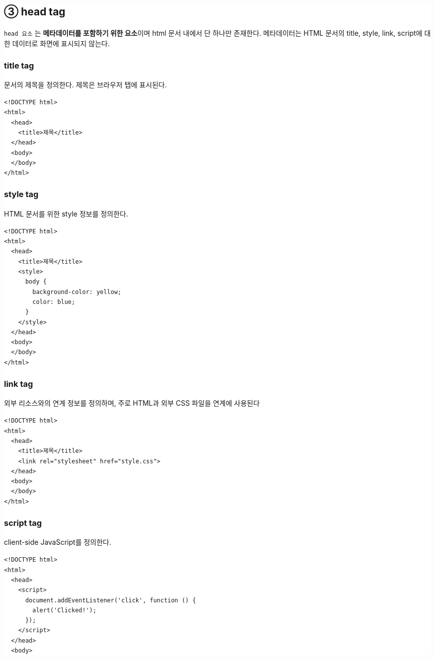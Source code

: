 ## ③ head tag
`head 요소` 는 **메타데이터를 포함하기 위한 요소**이며 html 문서 내에서 단 하나만 존재한다. 메타데이터는 HTML 문서의 title, style, link, script에 대한 데이터로 화면에 표시되지 않는다.

### title tag 
문서의 제목을 정의한다. 제목은 브라우저 탭에 표시된다.
```
<!DOCTYPE html>
<html>
  <head>
    <title>제목</title>
  </head>
  <body>
  </body>
</html>
```
### style tag
HTML 문서를 위한 style 정보를 정의한다.
```
<!DOCTYPE html>
<html>
  <head>
    <title>제목</title>
    <style>
      body {
        background-color: yellow;
        color: blue;
      }
    </style>
  </head>
  <body>
  </body>
</html>
```

### link tag
외부 리소스와의 연계 정보를 정의하며, 주로 HTML과 외부 CSS 파일을 연계에 사용된다
```
<!DOCTYPE html>
<html>
  <head>
    <title>제목</title>
    <link rel="stylesheet" href="style.css">
  </head>
  <body>
  </body>
</html>
```

### script tag
client-side JavaScript를 정의한다.
```
<!DOCTYPE html>
<html>
  <head>
    <script>
      document.addEventListener('click', function () {
        alert('Clicked!');
      });
    </script>
  </head>
  <body>
```